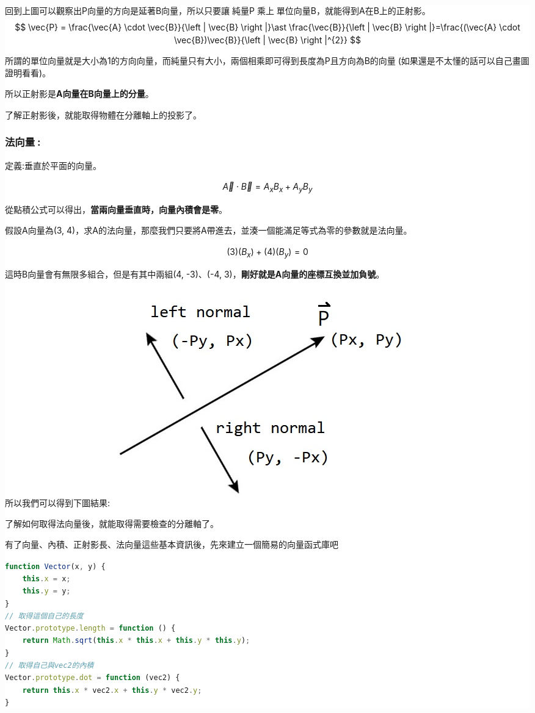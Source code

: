 回到上圖可以觀察出P向量的方向是延著B向量，所以只要讓 純量P 乘上 單位向量B，就能得到A在B上的正射影。
$$
\vec{P} = \frac{\vec{A} \cdot \vec{B}}{\left | \vec{B} \right |}\ast \frac{\vec{B}}{\left | \vec{B} \right |}=\frac{(\vec{A} \cdot \vec{B})\vec{B}}{\left | \vec{B} \right |^{2}}
$$

所謂的單位向量就是大小為1的方向向量，而純量只有大小，兩個相乘即可得到長度為P且方向為B的向量 (如果還是不太懂的話可以自己畫圖證明看看)。

所以正射影是**A向量在B向量上的分量**。

了解正射影後，就能取得物體在分離軸上的投影了。

### 法向量 :

定義:垂直於平面的向量。

$$
\vec{A}\cdot \vec{B}=A_{x}B_{x}+A_{y}B_{y}
$$

從點積公式可以得出，**當兩向量垂直時，向量內積會是零**。

 

假設A向量為(3, 4)，求A的法向量，那麼我們只要將A帶進去，並湊一個能滿足等式為零的參數就是法向量。

$$
(3)(B_{x}) + (4)(B_{y}) = 0
$$

這時B向量會有無限多組合，但是有其中兩組(4, -3)、(-4, 3)，**剛好就是A向量的座標互換並加負號**。

所以我們可以得到下圖結果:
![向量P的左/右法向量](img/SAT15.jpg)

了解如何取得法向量後，就能取得需要檢查的分離軸了。

有了向量、內積、正射影長、法向量這些基本資訊後，先來建立一個簡易的向量函式庫吧
```js
function Vector(x, y) {
    this.x = x;
    this.y = y;
}
// 取得這個自己的長度
Vector.prototype.length = function () {
    return Math.sqrt(this.x * this.x + this.y * this.y);
}
// 取得自己與vec2的內積
Vector.prototype.dot = function (vec2) {
    return this.x * vec2.x + this.y * vec2.y;
}
```